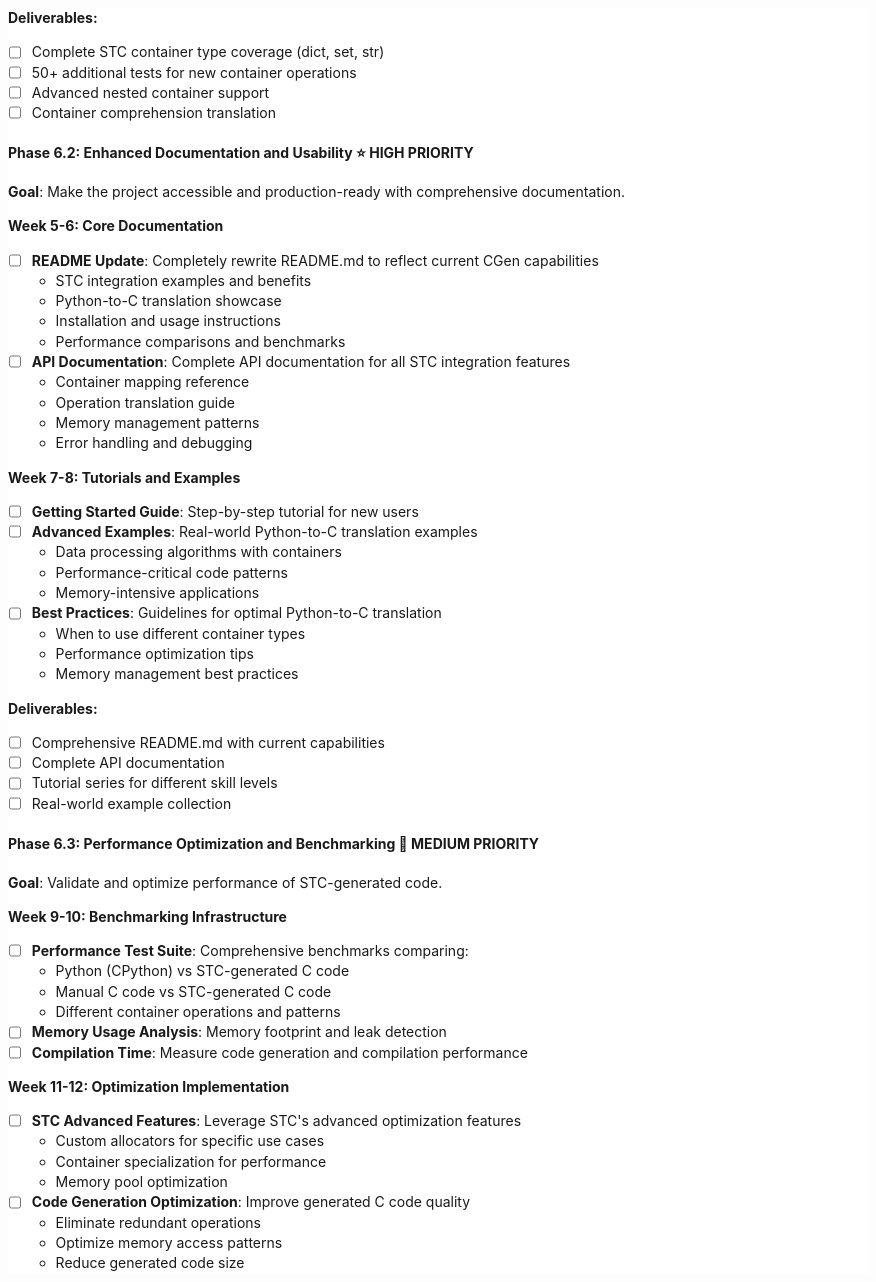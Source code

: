 **Deliverables:**
- [ ] Complete STC container type coverage (dict, set, str)
- [ ] 50+ additional tests for new container operations
- [ ] Advanced nested container support
- [ ] Container comprehension translation

#### Phase 6.2: Enhanced Documentation and Usability ⭐ **HIGH PRIORITY**

**Goal**: Make the project accessible and production-ready with comprehensive documentation.

**Week 5-6: Core Documentation**
- [ ] **README Update**: Completely rewrite README.md to reflect current CGen capabilities
  - STC integration examples and benefits
  - Python-to-C translation showcase
  - Installation and usage instructions
  - Performance comparisons and benchmarks
- [ ] **API Documentation**: Complete API documentation for all STC integration features
  - Container mapping reference
  - Operation translation guide
  - Memory management patterns
  - Error handling and debugging

**Week 7-8: Tutorials and Examples**
- [ ] **Getting Started Guide**: Step-by-step tutorial for new users
- [ ] **Advanced Examples**: Real-world Python-to-C translation examples
  - Data processing algorithms with containers
  - Performance-critical code patterns
  - Memory-intensive applications
- [ ] **Best Practices**: Guidelines for optimal Python-to-C translation
  - When to use different container types
  - Performance optimization tips
  - Memory management best practices

**Deliverables:**
- [ ] Comprehensive README.md with current capabilities
- [ ] Complete API documentation
- [ ] Tutorial series for different skill levels
- [ ] Real-world example collection

#### Phase 6.3: Performance Optimization and Benchmarking 🚀 **MEDIUM PRIORITY**

**Goal**: Validate and optimize performance of STC-generated code.

**Week 9-10: Benchmarking Infrastructure**
- [ ] **Performance Test Suite**: Comprehensive benchmarks comparing:
  - Python (CPython) vs STC-generated C code
  - Manual C code vs STC-generated C code
  - Different container operations and patterns
- [ ] **Memory Usage Analysis**: Memory footprint and leak detection
- [ ] **Compilation Time**: Measure code generation and compilation performance

**Week 11-12: Optimization Implementation**
- [ ] **STC Advanced Features**: Leverage STC's advanced optimization features
  - Custom allocators for specific use cases
  - Container specialization for performance
  - Memory pool optimization
- [ ] **Code Generation Optimization**: Improve generated C code quality
  - Eliminate redundant operations
  - Optimize memory access patterns
  - Reduce generated code size

